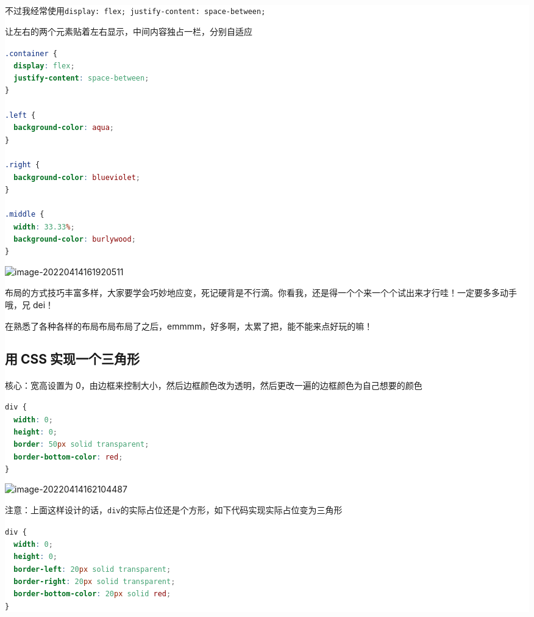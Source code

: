 不过我经常使用`display: flex; justify-content: space-between;`

让左右的两个元素贴着左右显示，中间内容独占一栏，分别自适应

```css
.container {
  display: flex;
  justify-content: space-between;
}

.left {
  background-color: aqua;
}

.right {
  background-color: blueviolet;
}

.middle {
  width: 33.33%;
  background-color: burlywood;
}
```

![image-20220414161920511](https://pictures-1312013355.cos.ap-guangzhou.myqcloud.com/pictures/202204141619552.png)

布局的方式技巧丰富多样，大家要学会巧妙地应变，死记硬背是不行滴。你看我，还是得一个个来一个个试出来才行哇！一定要多多动手哦，兄 dei！

在熟悉了各种各样的布局布局布局了之后，emmmm，好多啊，太累了把，能不能来点好玩的嘛！

## 用 CSS 实现一个三角形

核心：宽高设置为 0，由边框来控制大小，然后边框颜色改为透明，然后更改一遍的边框颜色为自己想要的颜色

```css
div {
  width: 0;
  height: 0;
  border: 50px solid transparent;
  border-bottom-color: red;
}
```

![image-20220414162104487](https://pictures-1312013355.cos.ap-guangzhou.myqcloud.com/pictures/202204141621510.png)

注意：上面这样设计的话，`div`的实际占位还是个方形，如下代码实现实际占位变为三角形

```css
div {
  width: 0;
  height: 0;
  border-left: 20px solid transparent;
  border-right: 20px solid transparent;
  border-bottom-color: 20px solid red;
}
```
